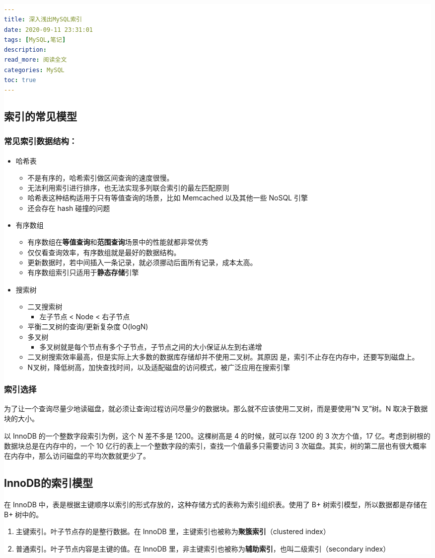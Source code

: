 ```yaml
---
title: 深入浅出MySQL索引
date: 2020-09-11 23:31:01
tags: [MySQL,笔记]
description: 
read_more: 阅读全文
categories: MySQL
toc: true
---
```


## 索引的常见模型

### 常见索引数据结构：

+ 哈希表
  + 不是有序的，哈希索引做区间查询的速度很慢。
  + 无法利用索引进行排序，也无法实现多列联合索引的最左匹配原则
  + 哈希表这种结构适用于只有等值查询的场景，比如 Memcached 以及其他一些 NoSQL 引擎
  + 还会存在 hash 碰撞的问题

+ 有序数组
  + 有序数组在**等值查询**和**范围查询**场景中的性能就都非常优秀
  + 仅仅看查询效率，有序数组就是最好的数据结构。
  + 更新数据时，若中间插入一条记录，就必须挪动后面所有记录，成本太高。
  + 有序数组索引只适用于**静态存储**引擎

+ 搜索树
  + 二叉搜索树
    + 左子节点 < Node < 右子节点 
  + 平衡二叉树的查询/更新复杂度 O(logN) 
  + 多叉树
    + 多叉树就是每个节点有多个子节点，子节点之间的大小保证从左到右递增
  + 二叉树搜索效率最高，但是实际上大多数的数据库存储却并不使用二叉树。其原因
    是，索引不止存在内存中，还要写到磁盘上。
  + N叉树，降低树高，加快查找时间，以及适配磁盘的访问模式，被广泛应用在搜索引擎

### 索引选择

为了让一个查询尽量少地读磁盘，就必须让查询过程访问尽量少的数据块。那么就不应该使用二叉树，而是要使用“N 叉”树。N 取决于数据块的大小。

以 InnoDB 的一个整数字段索引为例，这个 N 差不多是 1200。这棵树高是 4 的时候，就可以存 1200 的 3 次方个值，17 亿。考虑到树根的数据块总是在内存中的，一个 10 亿行的表上一个整数字段的索引，查找一个值最多只需要访问 3 次磁盘。其实，树的第二层也有很大概率在内存中，那么访问磁盘的平均次数就更少了。



## InnoDB的索引模型

在 InnoDB 中，表是根据主键顺序以索引的形式存放的，这种存储方式的表称为索引组织表。使用了 B+ 树索引模型，所以数据都是存储在 B+ 树中的。

1. 主键索引。叶子节点存的是整行数据。在 InnoDB 里，主键索引也被称为**聚簇索引**（clustered index）

2. 普通索引。叶子节点内容是主键的值。在 InnoDB 里，非主键索引也被称为**辅助索引**，也叫二级索引（secondary index）
